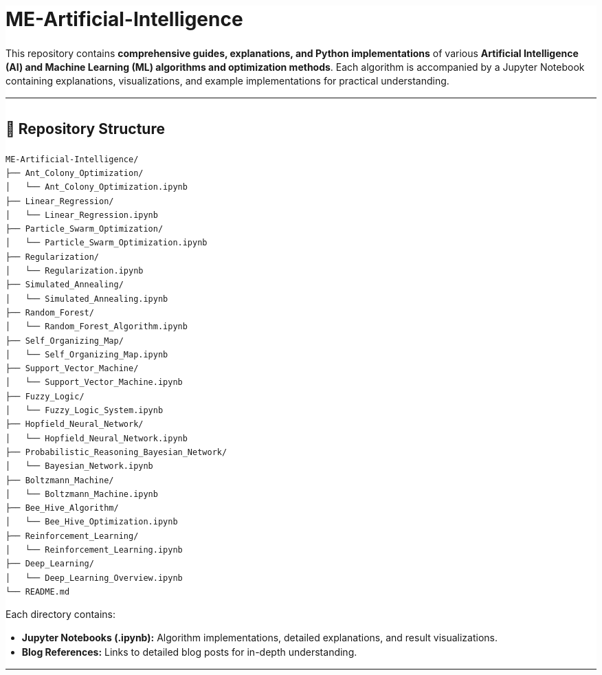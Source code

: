 # **ME-Artificial-Intelligence**

This repository contains **comprehensive guides, explanations, and Python implementations** of various **Artificial Intelligence (AI) and Machine Learning (ML) algorithms and optimization methods**. Each algorithm is accompanied by a Jupyter Notebook containing explanations, visualizations, and example implementations for practical understanding.

---

## **📁 Repository Structure**

```
ME-Artificial-Intelligence/
├── Ant_Colony_Optimization/
│   └── Ant_Colony_Optimization.ipynb
├── Linear_Regression/
│   └── Linear_Regression.ipynb
├── Particle_Swarm_Optimization/
│   └── Particle_Swarm_Optimization.ipynb
├── Regularization/
│   └── Regularization.ipynb
├── Simulated_Annealing/
│   └── Simulated_Annealing.ipynb
├── Random_Forest/
│   └── Random_Forest_Algorithm.ipynb
├── Self_Organizing_Map/
│   └── Self_Organizing_Map.ipynb
├── Support_Vector_Machine/
│   └── Support_Vector_Machine.ipynb
├── Fuzzy_Logic/
│   └── Fuzzy_Logic_System.ipynb
├── Hopfield_Neural_Network/
│   └── Hopfield_Neural_Network.ipynb
├── Probabilistic_Reasoning_Bayesian_Network/
│   └── Bayesian_Network.ipynb
├── Boltzmann_Machine/
│   └── Boltzmann_Machine.ipynb
├── Bee_Hive_Algorithm/
│   └── Bee_Hive_Optimization.ipynb
├── Reinforcement_Learning/
│   └── Reinforcement_Learning.ipynb
├── Deep_Learning/
│   └── Deep_Learning_Overview.ipynb
└── README.md
```

Each directory contains:
- **Jupyter Notebooks (.ipynb):** Algorithm implementations, detailed explanations, and result visualizations.
- **Blog References:** Links to detailed blog posts for in-depth understanding.

---
